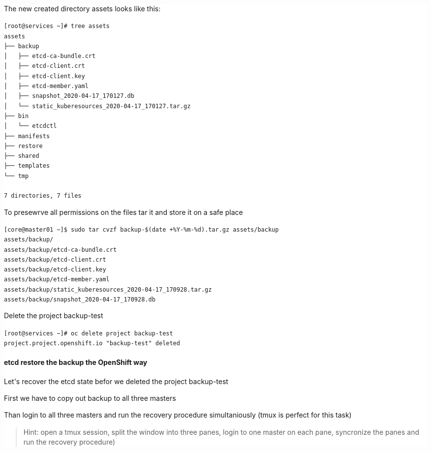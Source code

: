 
The new created directory assets looks like this:
```
[root@services ~]# tree assets
assets
├── backup
│   ├── etcd-ca-bundle.crt
│   ├── etcd-client.crt
│   ├── etcd-client.key
│   ├── etcd-member.yaml
│   ├── snapshot_2020-04-17_170127.db
│   └── static_kuberesources_2020-04-17_170127.tar.gz
├── bin
│   └── etcdctl
├── manifests
├── restore
├── shared
├── templates
└── tmp

7 directories, 7 files
```

To presewrve all permissions on the files tar it and store it on a safe place
```
[core@master01 ~]$ sudo tar cvzf backup-$(date +%Y-%m-%d).tar.gz assets/backup
assets/backup/
assets/backup/etcd-ca-bundle.crt
assets/backup/etcd-client.crt
assets/backup/etcd-client.key
assets/backup/etcd-member.yaml
assets/backup/static_kuberesources_2020-04-17_170928.tar.gz
assets/backup/snapshot_2020-04-17_170928.db
```






Delete the project backup-test
```
[root@services ~]# oc delete project backup-test 
project.project.openshift.io "backup-test" deleted
```

#### etcd restore the backup the OpenShift way

Let's recover the etcd state befor we deleted the project backup-test

First we have to copy out backup to all three masters
```

```

Than login to all three masters and run the recovery procedure simultaniously (tmux is perfect for this task)

> Hint: open a tmux session, split the window into three panes, login to one master on each pane, syncronize the panes and run the recovery procedure)

```

```
